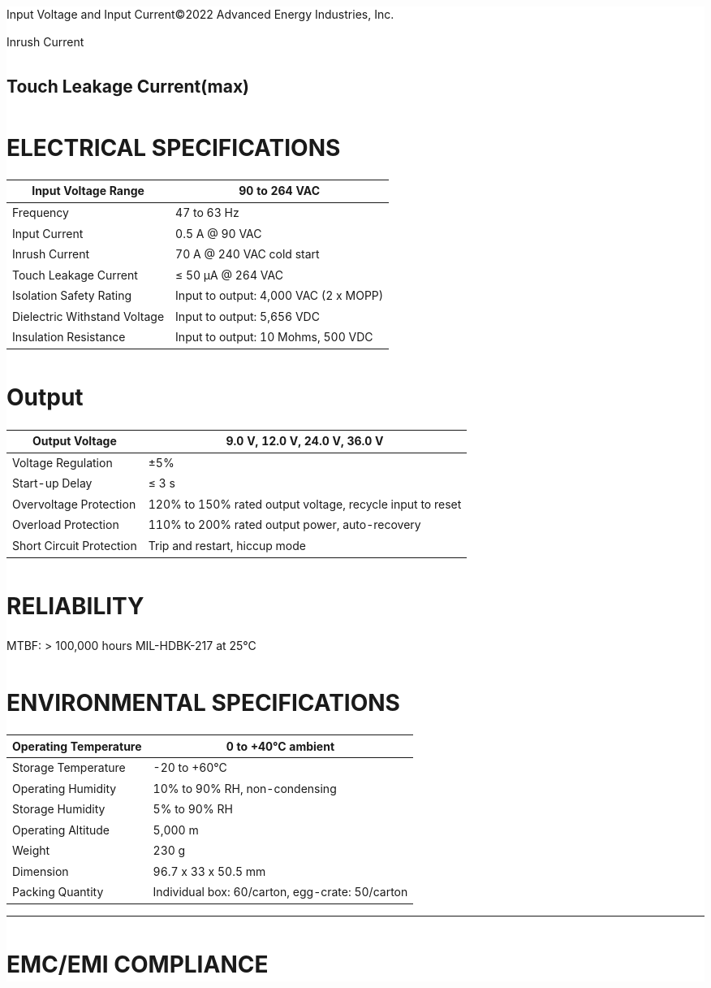 Input Voltage and Input Current©2022 Advanced Energy Industries, Inc.

Inrush Current

Touch Leakage Current(max)
---
# ELECTRICAL SPECIFICATIONS

|Input Voltage Range|90 to 264 VAC|
|---|---|
|Frequency|47 to 63 Hz|
|Input Current|0.5 A @ 90 VAC|
|Inrush Current|70 A @ 240 VAC cold start|
|Touch Leakage Current|≤ 50 μA @ 264 VAC|
|Isolation Safety Rating|Input to output: 4,000 VAC (2 x MOPP)|
|Dielectric Withstand Voltage|Input to output: 5,656 VDC|
|Insulation Resistance|Input to output: 10 Mohms, 500 VDC|

# Output

|Output Voltage|9.0 V, 12.0 V, 24.0 V, 36.0 V|
|---|---|
|Voltage Regulation|±5%|
|Start-up Delay|≤ 3 s|
|Overvoltage Protection|120% to 150% rated output voltage, recycle input to reset|
|Overload Protection|110% to 200% rated output power, auto-recovery|
|Short Circuit Protection|Trip and restart, hiccup mode|

# RELIABILITY

MTBF: > 100,000 hours MIL-HDBK-217 at 25°C

# ENVIRONMENTAL SPECIFICATIONS

|Operating Temperature|0 to +40°C ambient|
|---|---|
|Storage Temperature|-20 to +60°C|
|Operating Humidity|10% to 90% RH, non-condensing|
|Storage Humidity|5% to 90% RH|
|Operating Altitude|5,000 m|
|Weight|230 g|
|Dimension|96.7 x 33 x 50.5 mm|
|Packing Quantity|Individual box: 60/carton, egg-crate: 50/carton|
---
# EMC/EMI COMPLIANCE
